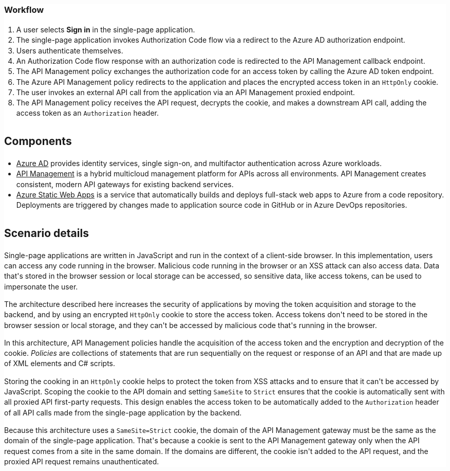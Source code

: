 ### Workflow

1. A user selects **Sign in** in the single-page application.
2. The single-page application invokes Authorization Code flow via a redirect to the Azure AD authorization endpoint.
3. Users authenticate themselves.
4. An Authorization Code flow response with an authorization code is redirected to the API Management callback endpoint.
5. The API Management policy exchanges the authorization code for an access token by calling the Azure AD token endpoint.
6. The Azure API Management policy redirects to the application and places the encrypted access token in an `HttpOnly` cookie.
7. The user invokes an external API call from the application via an API Management proxied endpoint.
8. The API Management policy receives the API request, decrypts the cookie, and makes a downstream API call, adding the access token as an `Authorization` header.

## Components

- [Azure AD](https://azure.microsoft.com/services/active-directory) provides identity services, single sign-on, and multifactor authentication across Azure workloads.
- [API Management](https://azure.microsoft.com/services/api-management/) is a hybrid multicloud management platform for APIs across all environments. API Management creates consistent, modern API gateways for existing backend services.
- [Azure Static Web Apps](https://azure.microsoft.com/products/app-service/static) is a service that automatically builds and deploys full-stack web apps to Azure from a code repository. Deployments are triggered by changes made to application source code in GitHub or in Azure DevOps repositories.

## Scenario details

Single-page applications are written in JavaScript and run in the context of a client-side browser. In this implementation, users can access any code running in the browser. Malicious code running in the browser or an XSS attack can also access data. Data that's stored in the browser session or local storage can be accessed, so sensitive data, like access tokens, can be used to impersonate the user.

The architecture described here increases the security of applications by moving the token acquisition and storage to the backend, and by using an encrypted `HttpOnly` cookie to store the access token. Access tokens don't need to be stored in the browser session or local storage, and they can't be accessed by malicious code that's running in the browser.

In this architecture, API Management policies handle the acquisition of the access token and the encryption and decryption of the cookie. *Policies* are collections of statements that are run sequentially on the request or response of an API and that are made up of XML elements and C# scripts.

Storing the cooking in an `HttpOnly` cookie helps to protect the token from XSS attacks and to ensure that it can't be accessed by JavaScript. Scoping the cookie to the API domain and setting `SameSite` to `Strict` ensures that the cookie is automatically sent with all proxied API first-party requests. This design enables the access token to be automatically added to the `Authorization` header of all API calls made from the single-page application by the backend.

Because this architecture uses a `SameSite=Strict` cookie, the domain of the API Management gateway must be the same as the domain of the single-page application. That's because a cookie is sent to the API Management gateway only when the API request comes from a site in the same domain. If the domains are different, the cookie isn't added to the API request, and the proxied API request remains unauthenticated.
